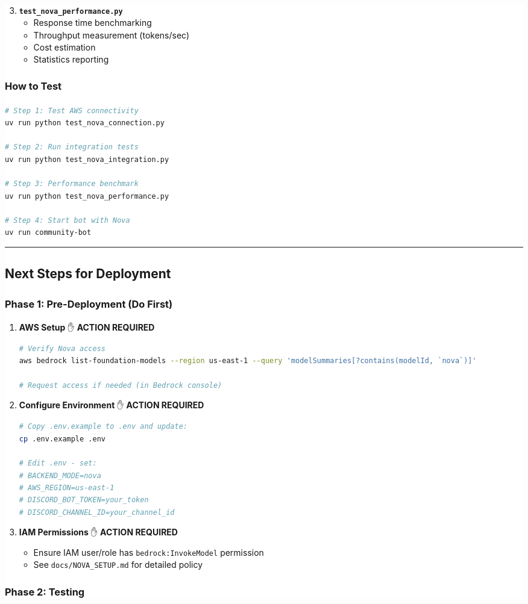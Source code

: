 3. **`test_nova_performance.py`**
   - Response time benchmarking
   - Throughput measurement (tokens/sec)
   - Cost estimation
   - Statistics reporting

### How to Test

```bash
# Step 1: Test AWS connectivity
uv run python test_nova_connection.py

# Step 2: Run integration tests
uv run python test_nova_integration.py

# Step 3: Performance benchmark
uv run python test_nova_performance.py

# Step 4: Start bot with Nova
uv run community-bot
```

---

## Next Steps for Deployment

### Phase 1: Pre-Deployment (Do First)

1. **AWS Setup** ✋ **ACTION REQUIRED**
   ```bash
   # Verify Nova access
   aws bedrock list-foundation-models --region us-east-1 --query 'modelSummaries[?contains(modelId, `nova`)]'
   
   # Request access if needed (in Bedrock console)
   ```

2. **Configure Environment** ✋ **ACTION REQUIRED**
   ```bash
   # Copy .env.example to .env and update:
   cp .env.example .env
   
   # Edit .env - set:
   # BACKEND_MODE=nova
   # AWS_REGION=us-east-1
   # DISCORD_BOT_TOKEN=your_token
   # DISCORD_CHANNEL_ID=your_channel_id
   ```

3. **IAM Permissions** ✋ **ACTION REQUIRED**
   - Ensure IAM user/role has `bedrock:InvokeModel` permission
   - See `docs/NOVA_SETUP.md` for detailed policy

### Phase 2: Testing
